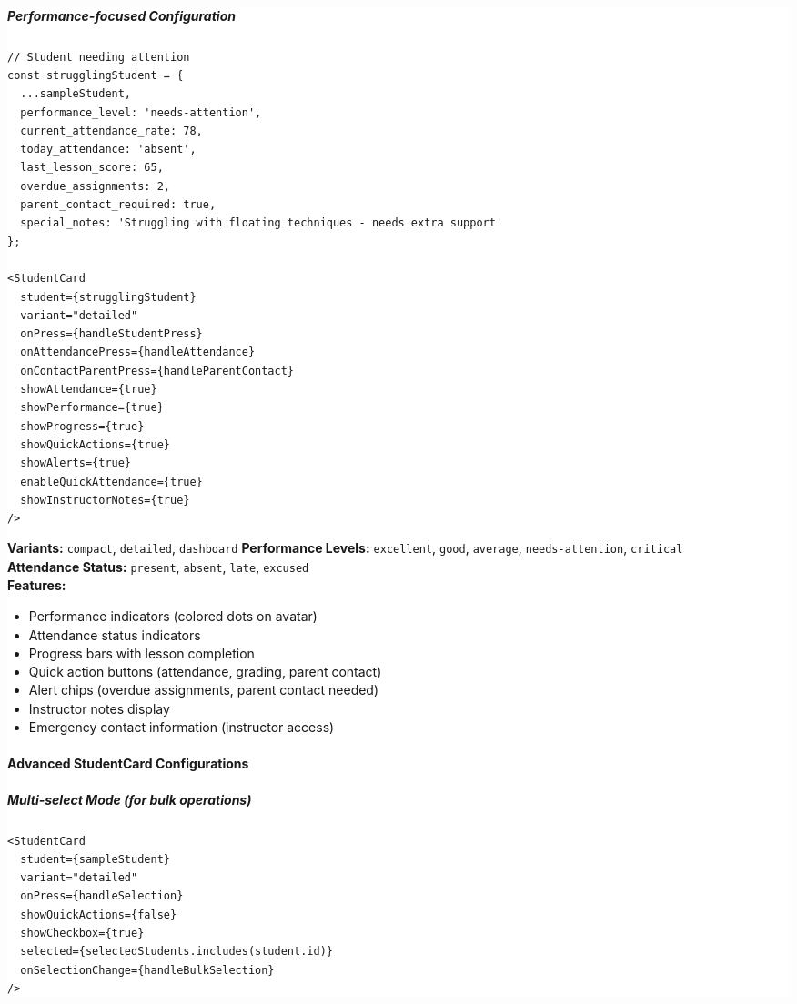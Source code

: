##### Performance-focused Configuration
```tsx
// Student needing attention
const strugglingStudent = {
  ...sampleStudent,
  performance_level: 'needs-attention',
  current_attendance_rate: 78,
  today_attendance: 'absent',
  last_lesson_score: 65,
  overdue_assignments: 2,
  parent_contact_required: true,
  special_notes: 'Struggling with floating techniques - needs extra support'
};

<StudentCard
  student={strugglingStudent}
  variant="detailed"
  onPress={handleStudentPress}
  onAttendancePress={handleAttendance}
  onContactParentPress={handleParentContact}
  showAttendance={true}
  showPerformance={true}
  showProgress={true}
  showQuickActions={true}
  showAlerts={true}
  enableQuickAttendance={true}
  showInstructorNotes={true}
/>
```

**Variants:** `compact`, `detailed`, `dashboard`
**Performance Levels:** `excellent`, `good`, `average`, `needs-attention`, `critical`  
**Attendance Status:** `present`, `absent`, `late`, `excused`  
**Features:** 
- Performance indicators (colored dots on avatar)
- Attendance status indicators  
- Progress bars with lesson completion
- Quick action buttons (attendance, grading, parent contact)
- Alert chips (overdue assignments, parent contact needed)
- Instructor notes display
- Emergency contact information (instructor access)

#### Advanced StudentCard Configurations

##### Multi-select Mode (for bulk operations)
```tsx
<StudentCard
  student={sampleStudent}
  variant="detailed"
  onPress={handleSelection}
  showQuickActions={false}
  showCheckbox={true}
  selected={selectedStudents.includes(student.id)}
  onSelectionChange={handleBulkSelection}
/>
```
